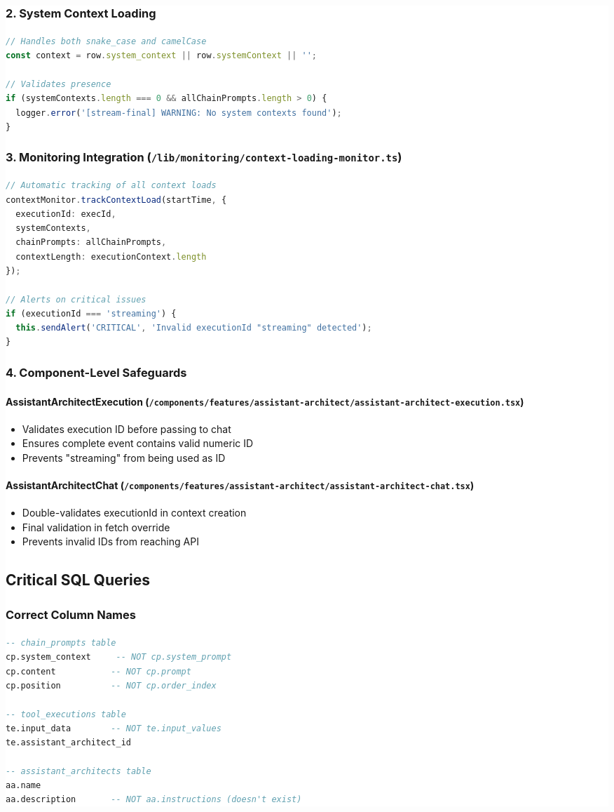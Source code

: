 ### 2. System Context Loading

```typescript
// Handles both snake_case and camelCase
const context = row.system_context || row.systemContext || '';

// Validates presence
if (systemContexts.length === 0 && allChainPrompts.length > 0) {
  logger.error('[stream-final] WARNING: No system contexts found');
}
```

### 3. Monitoring Integration (`/lib/monitoring/context-loading-monitor.ts`)

```typescript
// Automatic tracking of all context loads
contextMonitor.trackContextLoad(startTime, {
  executionId: execId,
  systemContexts,
  chainPrompts: allChainPrompts,
  contextLength: executionContext.length
});

// Alerts on critical issues
if (executionId === 'streaming') {
  this.sendAlert('CRITICAL', 'Invalid executionId "streaming" detected');
}
```

### 4. Component-Level Safeguards

#### AssistantArchitectExecution (`/components/features/assistant-architect/assistant-architect-execution.tsx`)
- Validates execution ID before passing to chat
- Ensures complete event contains valid numeric ID
- Prevents "streaming" from being used as ID

#### AssistantArchitectChat (`/components/features/assistant-architect/assistant-architect-chat.tsx`)
- Double-validates executionId in context creation
- Final validation in fetch override
- Prevents invalid IDs from reaching API

## Critical SQL Queries

### Correct Column Names
```sql
-- chain_prompts table
cp.system_context     -- NOT cp.system_prompt
cp.content           -- NOT cp.prompt
cp.position          -- NOT cp.order_index

-- tool_executions table  
te.input_data        -- NOT te.input_values
te.assistant_architect_id

-- assistant_architects table
aa.name
aa.description       -- NOT aa.instructions (doesn't exist)
```
